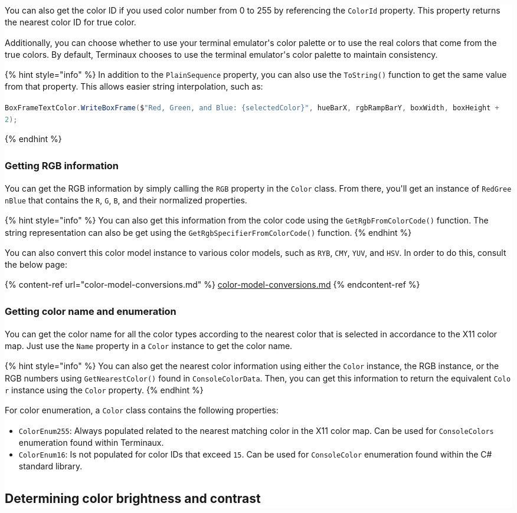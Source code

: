 You can also get the color ID if you used color number from 0 to 255 by referencing the `ColorId` property. This property returns the nearest color ID for true color.

Additionally, you can choose whether to use your terminal emulator's color palette or to use the real colors that come from the true colors. By default, Terminaux chooses to use the terminal emulator's color palette to maintain consistency.

{% hint style="info" %}
In addition to the `PlainSequence` property, you can also use the `ToString()` function to get the same value from that property. This allows easier string interpolation, such as:

```csharp
BoxFrameTextColor.WriteBoxFrame($"Red, Green, and Blue: {selectedColor}", hueBarX, rgbRampBarY, boxWidth, boxHeight + 2);
```
{% endhint %}

### Getting RGB information

You can get the RGB information by simply calling the `RGB` property in the `Color` class. From there, you'll get an instance of `RedGreenBlue` that contains the `R`, `G`, `B`, and their normalized properties.

{% hint style="info" %}
You can also get this information from the color code using the `GetRgbFromColorCode()` function. The string representation can also be get using the `GetRgbSpecifierFromColorCode()` function.
{% endhint %}

You can also convert this color model instance to various color models, such as `RYB`, `CMY`, `YUV`, and `HSV`. In order to do this, consult the below page:

{% content-ref url="color-model-conversions.md" %}
[color-model-conversions.md](color-model-conversions.md)
{% endcontent-ref %}

### Getting color name and enumeration

You can get the color name for all the color types according to the nearest color that is selected in accordance to the X11 color map. Just use the `Name` property in a `Color` instance to get the color name.

{% hint style="info" %}
You can also get the nearest color information using either the `Color` instance, the RGB instance, or the RGB numbers using `GetNearestColor()` found in `ConsoleColorData`. Then, you can get this information to return the equivalent `Color` instance using the `Color` property.
{% endhint %}

For color enumeration, a `Color` class contains the following properties:

* `ColorEnum255`: Always populated related to the nearest matching color in the X11 color map. Can be used for `ConsoleColors` enumeration found within Terminaux.
* `ColorEnum16`: Is not populated for color IDs that exceed `15`. Can be used for `ConsoleColor` enumeration found within the C# standard library.

## Determining color brightness and contrast
